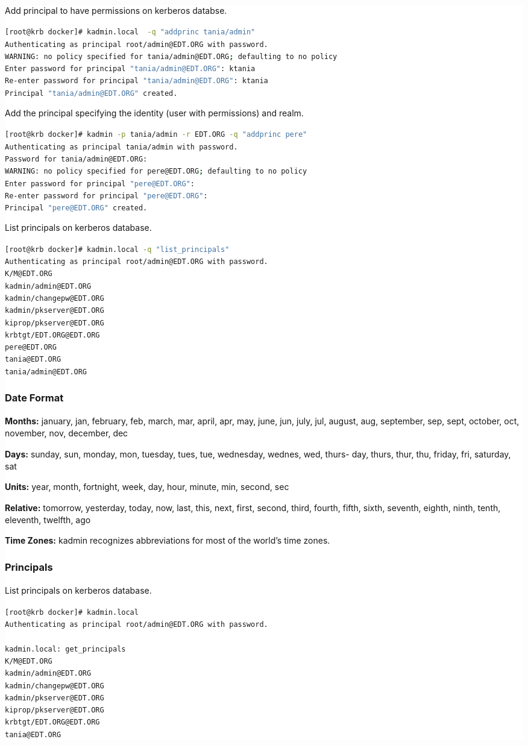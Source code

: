 Add principal to have permissions on kerberos databse.
 
 ```bash
 [root@krb docker]# kadmin.local  -q "addprinc tania/admin"
Authenticating as principal root/admin@EDT.ORG with password.
WARNING: no policy specified for tania/admin@EDT.ORG; defaulting to no policy
Enter password for principal "tania/admin@EDT.ORG": ktania
Re-enter password for principal "tania/admin@EDT.ORG": ktania
Principal "tania/admin@EDT.ORG" created. 
 ```

Add the principal specifying the identity (user with permissions) and realm.
 ```bash 
[root@krb docker]# kadmin -p tania/admin -r EDT.ORG -q "addprinc pere"
Authenticating as principal tania/admin with password.
Password for tania/admin@EDT.ORG: 
WARNING: no policy specified for pere@EDT.ORG; defaulting to no policy
Enter password for principal "pere@EDT.ORG": 
Re-enter password for principal "pere@EDT.ORG": 
Principal "pere@EDT.ORG" created.
 ```

List principals on kerberos database.
 ```bash
[root@krb docker]# kadmin.local -q "list_principals"
Authenticating as principal root/admin@EDT.ORG with password.
K/M@EDT.ORG
kadmin/admin@EDT.ORG
kadmin/changepw@EDT.ORG
kadmin/pkserver@EDT.ORG
kiprop/pkserver@EDT.ORG
krbtgt/EDT.ORG@EDT.ORG
pere@EDT.ORG
tania@EDT.ORG
tania/admin@EDT.ORG
 ```

### Date Format


**Months:** january, jan, february, feb, march, mar, april, apr, may, june, jun, july, jul,
august, aug, september, sep, sept, october, oct, november, nov, december, dec

**Days:** sunday, sun, monday, mon, tuesday, tues, tue, wednesday, wednes, wed, thurs-
day, thurs, thur, thu, friday, fri, saturday, sat

**Units:** year, month, fortnight, week, day, hour, minute, min, second, sec

**Relative:** tomorrow, yesterday, today, now, last, this, next, first, second, third, fourth,
fifth, sixth, seventh, eighth, ninth, tenth, eleventh, twelfth, ago

**Time Zones:** kadmin recognizes abbreviations for most of the world’s time zones.

### Principals

List principals on kerberos database.
 ```bash
[root@krb docker]# kadmin.local
Authenticating as principal root/admin@EDT.ORG with password.

kadmin.local: get_principals
K/M@EDT.ORG
kadmin/admin@EDT.ORG
kadmin/changepw@EDT.ORG
kadmin/pkserver@EDT.ORG
kiprop/pkserver@EDT.ORG
krbtgt/EDT.ORG@EDT.ORG
tania@EDT.ORG
 ```
